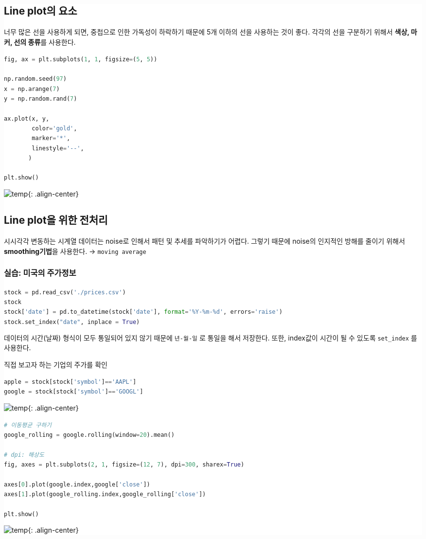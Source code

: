 ## Line plot의 요소
너무 많은 선을 사용하게 되면, 중첩으로 인한 가독성이 하락하기 때문에 5개 이하의 선을 사용하는 것이 좋다. 각각의 선을 구분하기 위해서 **색상, 마커, 선의 종류**를 사용한다.

```py
fig, ax = plt.subplots(1, 1, figsize=(5, 5))

np.random.seed(97)
x = np.arange(7)
y = np.random.rand(7)

ax.plot(x, y,
        color='gold',
        marker='*',
        linestyle='--', 
       )

plt.show()
```
![temp](https://user-images.githubusercontent.com/91870042/152350529-e5436be5-83df-407a-afea-035126411257.png){: .align-center}


## Line plot을 위한 전처리
시시각각 변동하는 시계열 데이터는 noise로 인해서 패턴 및 추세를 파악하기가 어렵다. 그렇기 때문에 noise의 인지적인 방해를 줄이기 위해서 **smoothing기법**을 사용한다. → `moving average`

### 실습: 미국의 주가정보
```py
stock = pd.read_csv('./prices.csv')
stock
stock['date'] = pd.to_datetime(stock['date'], format='%Y-%m-%d', errors='raise')
stock.set_index("date", inplace = True)
```

데이터의 시간(날짜) 형식이 모두 통일되어 있지 않기 때문에 `년-월-일` 로 통일을 해서 저장한다. 또한, index값이 시간이 될 수 있도록 `set_index` 를 사용한다.

직접 보고자 하는 기업의 주가를 확인
```py
apple = stock[stock['symbol']=='AAPL']
google = stock[stock['symbol']=='GOOGL']
```

![temp](https://user-images.githubusercontent.com/91870042/152350901-520baaac-f64c-47dd-92e1-22c16fe3f072.png){: .align-center}

```py
# 이동평균 구하기
google_rolling = google.rolling(window=20).mean()

# dpi: 해상도
fig, axes = plt.subplots(2, 1, figsize=(12, 7), dpi=300, sharex=True)

axes[0].plot(google.index,google['close'])
axes[1].plot(google_rolling.index,google_rolling['close'])

plt.show()
```
![temp](https://user-images.githubusercontent.com/91870042/152351032-0cd1a7c8-00be-4b7f-bb67-331f4a02f4d5.png){: .align-center}
